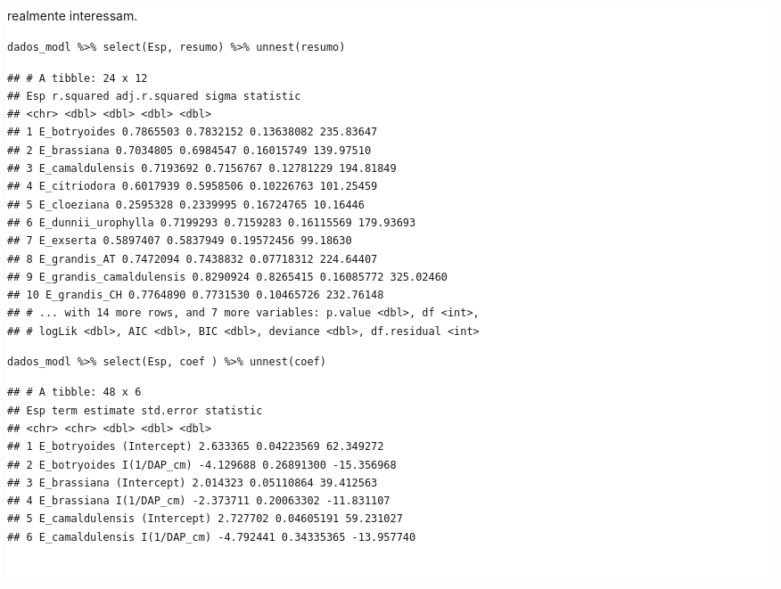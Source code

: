 realmente interessam.
</p>
<pre class="r"><code>dados_modl %&gt;% select(Esp, resumo) %&gt;% unnest(resumo)</code></pre>
<pre><code>## # A tibble: 24 x 12
## Esp r.squared adj.r.squared sigma statistic
## &lt;chr&gt; &lt;dbl&gt; &lt;dbl&gt; &lt;dbl&gt; &lt;dbl&gt;
## 1 E_botryoides 0.7865503 0.7832152 0.13638082 235.83647
## 2 E_brassiana 0.7034805 0.6984547 0.16015749 139.97510
## 3 E_camaldulensis 0.7193692 0.7156767 0.12781229 194.81849
## 4 E_citriodora 0.6017939 0.5958506 0.10226763 101.25459
## 5 E_cloeziana 0.2595328 0.2339995 0.16724765 10.16446
## 6 E_dunnii_urophylla 0.7199293 0.7159283 0.16115569 179.93693
## 7 E_exserta 0.5897407 0.5837949 0.19572456 99.18630
## 8 E_grandis_AT 0.7472094 0.7438832 0.07718312 224.64407
## 9 E_grandis_camaldulensis 0.8290924 0.8265415 0.16085772 325.02460
## 10 E_grandis_CH 0.7764890 0.7731530 0.10465726 232.76148
## # ... with 14 more rows, and 7 more variables: p.value &lt;dbl&gt;, df &lt;int&gt;,
## # logLik &lt;dbl&gt;, AIC &lt;dbl&gt;, BIC &lt;dbl&gt;, deviance &lt;dbl&gt;, df.residual &lt;int&gt;</code></pre>
<pre class="r"><code>dados_modl %&gt;% select(Esp, coef ) %&gt;% unnest(coef)</code></pre>
<pre><code>## # A tibble: 48 x 6
## Esp term estimate std.error statistic
## &lt;chr&gt; &lt;chr&gt; &lt;dbl&gt; &lt;dbl&gt; &lt;dbl&gt;
## 1 E_botryoides (Intercept) 2.633365 0.04223569 62.349272
## 2 E_botryoides I(1/DAP_cm) -4.129688 0.26891300 -15.356968
## 3 E_brassiana (Intercept) 2.014323 0.05110864 39.412563
## 4 E_brassiana I(1/DAP_cm) -2.373711 0.20063302 -11.831107
## 5 E_camaldulensis (Intercept) 2.727702 0.04605191 59.231027
## 6 E_camaldulensis I(1/DAP_cm) -4.792441 0.34335365 -13.957740